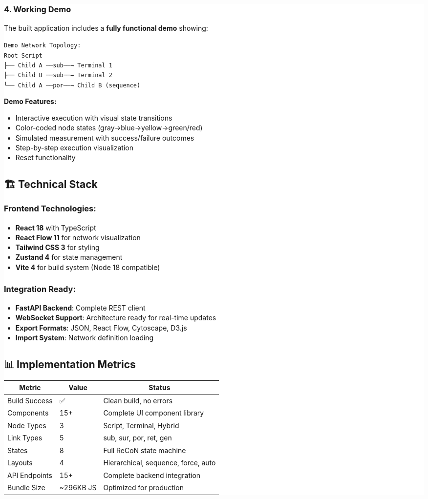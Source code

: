 ### 4. Working Demo

The built application includes a **fully functional demo** showing:

```
Demo Network Topology:
Root Script
├── Child A ──sub──→ Terminal 1
├── Child B ──sub──→ Terminal 2
└── Child A ──por──→ Child B (sequence)
```

**Demo Features:**
- Interactive execution with visual state transitions
- Color-coded node states (gray→blue→yellow→green/red)
- Simulated measurement with success/failure outcomes
- Step-by-step execution visualization
- Reset functionality

## 🏗️ Technical Stack

### Frontend Technologies:
- **React 18** with TypeScript
- **React Flow 11** for network visualization
- **Tailwind CSS 3** for styling
- **Zustand 4** for state management
- **Vite 4** for build system (Node 18 compatible)

### Integration Ready:
- **FastAPI Backend**: Complete REST client
- **WebSocket Support**: Architecture ready for real-time updates
- **Export Formats**: JSON, React Flow, Cytoscape, D3.js
- **Import System**: Network definition loading

## 📊 Implementation Metrics

| Metric | Value | Status |
|--------|-------|--------|
| Build Success | ✅ | Clean build, no errors |
| Components | 15+ | Complete UI component library |
| Node Types | 3 | Script, Terminal, Hybrid |
| Link Types | 5 | sub, sur, por, ret, gen |
| States | 8 | Full ReCoN state machine |
| Layouts | 4 | Hierarchical, sequence, force, auto |
| API Endpoints | 15+ | Complete backend integration |
| Bundle Size | ~296KB JS | Optimized for production |
